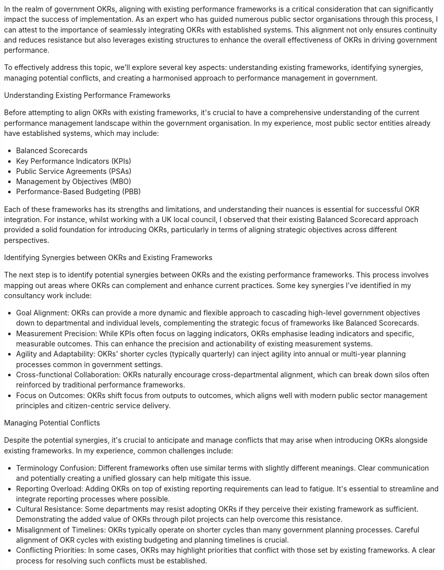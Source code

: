 In the realm of government OKRs, aligning with existing performance frameworks is a critical consideration that can significantly impact the success of implementation. As an expert who has guided numerous public sector organisations through this process, I can attest to the importance of seamlessly integrating OKRs with established systems. This alignment not only ensures continuity and reduces resistance but also leverages existing structures to enhance the overall effectiveness of OKRs in driving government performance.

To effectively address this topic, we'll explore several key aspects: understanding existing frameworks, identifying synergies, managing potential conflicts, and creating a harmonised approach to performance management in government.

Understanding Existing Performance Frameworks

Before attempting to align OKRs with existing frameworks, it's crucial to have a comprehensive understanding of the current performance management landscape within the government organisation. In my experience, most public sector entities already have established systems, which may include:

- Balanced Scorecards
- Key Performance Indicators (KPIs)
- Public Service Agreements (PSAs)
- Management by Objectives (MBO)
- Performance-Based Budgeting (PBB)

Each of these frameworks has its strengths and limitations, and understanding their nuances is essential for successful OKR integration. For instance, whilst working with a UK local council, I observed that their existing Balanced Scorecard approach provided a solid foundation for introducing OKRs, particularly in terms of aligning strategic objectives across different perspectives.

Identifying Synergies between OKRs and Existing Frameworks

The next step is to identify potential synergies between OKRs and the existing performance frameworks. This process involves mapping out areas where OKRs can complement and enhance current practices. Some key synergies I've identified in my consultancy work include:

- Goal Alignment: OKRs can provide a more dynamic and flexible approach to cascading high-level government objectives down to departmental and individual levels, complementing the strategic focus of frameworks like Balanced Scorecards.
- Measurement Precision: While KPIs often focus on lagging indicators, OKRs emphasise leading indicators and specific, measurable outcomes. This can enhance the precision and actionability of existing measurement systems.
- Agility and Adaptability: OKRs' shorter cycles (typically quarterly) can inject agility into annual or multi-year planning processes common in government settings.
- Cross-functional Collaboration: OKRs naturally encourage cross-departmental alignment, which can break down silos often reinforced by traditional performance frameworks.
- Focus on Outcomes: OKRs shift focus from outputs to outcomes, which aligns well with modern public sector management principles and citizen-centric service delivery.

Managing Potential Conflicts

Despite the potential synergies, it's crucial to anticipate and manage conflicts that may arise when introducing OKRs alongside existing frameworks. In my experience, common challenges include:

- Terminology Confusion: Different frameworks often use similar terms with slightly different meanings. Clear communication and potentially creating a unified glossary can help mitigate this issue.
- Reporting Overload: Adding OKRs on top of existing reporting requirements can lead to fatigue. It's essential to streamline and integrate reporting processes where possible.
- Cultural Resistance: Some departments may resist adopting OKRs if they perceive their existing framework as sufficient. Demonstrating the added value of OKRs through pilot projects can help overcome this resistance.
- Misalignment of Timelines: OKRs typically operate on shorter cycles than many government planning processes. Careful alignment of OKR cycles with existing budgeting and planning timelines is crucial.
- Conflicting Priorities: In some cases, OKRs may highlight priorities that conflict with those set by existing frameworks. A clear process for resolving such conflicts must be established.
